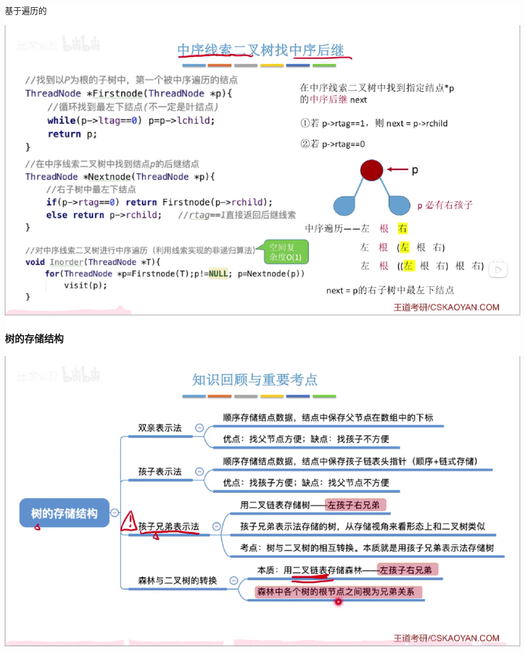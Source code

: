 基于遍历的

![image-20240515135813881](./assets/assets.数据结构/image-20240515135813881.png)



### 树的存储结构

![image-20240515144447252](./assets/assets.数据结构/image-20240515144447252.png)
